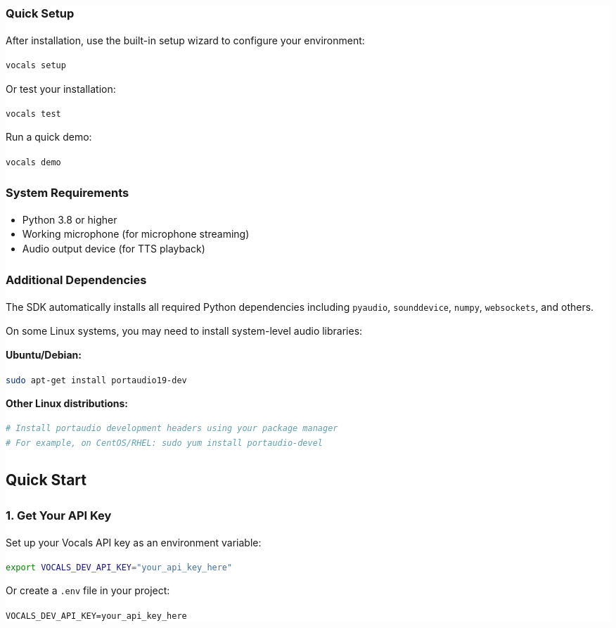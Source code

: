 ### Quick Setup

After installation, use the built-in setup wizard to configure your environment:

```bash
vocals setup
```

Or test your installation:

```bash
vocals test
```

Run a quick demo:

```bash
vocals demo
```

### System Requirements

- Python 3.8 or higher
- Working microphone (for microphone streaming)
- Audio output device (for TTS playback)

### Additional Dependencies

The SDK automatically installs all required Python dependencies including `pyaudio`, `sounddevice`, `numpy`, `websockets`, and others.

On some Linux systems, you may need to install system-level audio libraries:

**Ubuntu/Debian:**

```bash
sudo apt-get install portaudio19-dev
```

**Other Linux distributions:**

```bash
# Install portaudio development headers using your package manager
# For example, on CentOS/RHEL: sudo yum install portaudio-devel
```

## Quick Start

### 1. Get Your API Key

Set up your Vocals API key as an environment variable:

```bash
export VOCALS_DEV_API_KEY="your_api_key_here"
```

Or create a `.env` file in your project:

```
VOCALS_DEV_API_KEY=your_api_key_here
```
